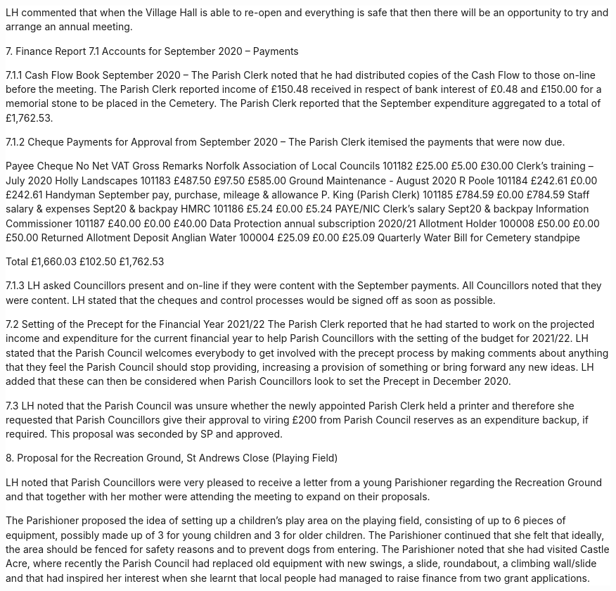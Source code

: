 LH commented that when the Village Hall is able to re-open and everything is safe that then there will be an opportunity to try and arrange an annual meeting.

7\. Finance Report 7.1 Accounts for September 2020 – Payments

7.1.1 Cash Flow Book September 2020 – The Parish Clerk noted that he had distributed copies of the Cash Flow to those on-line before the meeting. The Parish Clerk reported income of £150.48 received in respect of bank interest of £0.48 and £150.00 for a memorial stone to be placed in the Cemetery. The Parish Clerk reported that the September expenditure aggregated to a total of £1,762.53.

7.1.2 Cheque Payments for Approval from September 2020 – The Parish Clerk itemised the payments that were now due.

Payee Cheque No Net VAT Gross Remarks Norfolk Association of Local Councils 101182 £25.00 £5.00 £30.00 Clerk’s training – July 2020 Holly Landscapes 101183 £487.50 £97.50 £585.00 Ground Maintenance - August 2020 R Poole 101184 £242.61 £0.00 £242.61 Handyman September pay, purchase, mileage & allowance P. King (Parish Clerk) 101185 £784.59 £0.00 £784.59 Staff salary & expenses Sept20 & backpay HMRC 101186 £5.24 £0.00 £5.24 PAYE/NIC Clerk’s salary Sept20 & backpay Information Commissioner 101187 £40.00 £0.00 £40.00 Data Protection annual subscription 2020/21 Allotment Holder 100008 £50.00 £0.00 £50.00 Returned Allotment Deposit Anglian Water 100004 £25.09 £0.00 £25.09 Quarterly Water Bill for Cemetery standpipe

Total £1,660.03 £102.50 £1,762.53

7.1.3 LH asked Councillors present and on-line if they were content with the September payments. All Councillors noted that they were content. LH stated that the cheques and control processes would be signed off as soon as possible.

7.2 Setting of the Precept for the Financial Year 2021/22 The Parish Clerk reported that he had started to work on the projected income and expenditure for the current financial year to help Parish Councillors with the setting of the budget for 2021/22. LH stated that the Parish Council welcomes everybody to get involved with the precept process by making comments about anything that they feel the Parish Council should stop providing, increasing a provision of something or bring forward any new ideas. LH added that these can then be considered when Parish Councillors look to set the Precept in December 2020.

7.3 LH noted that the Parish Council was unsure whether the newly appointed Parish Clerk held a printer and therefore she requested that Parish Councillors give their approval to viring £200 from Parish Council reserves as an expenditure backup, if required. This proposal was seconded by SP and approved.

8\. Proposal for the Recreation Ground, St Andrews Close (Playing Field)

LH noted that Parish Councillors were very pleased to receive a letter from a young Parishioner regarding the Recreation Ground and that together with her mother were attending the meeting to expand on their proposals.

The Parishioner proposed the idea of setting up a children’s play area on the playing field, consisting of up to 6 pieces of equipment, possibly made up of 3 for young children and 3 for older children. The Parishioner continued that she felt that ideally, the area should be fenced for safety reasons and to prevent dogs from entering. The Parishioner noted that she had visited Castle Acre, where recently the Parish Council had replaced old equipment with new swings, a slide, roundabout, a climbing wall/slide and that had inspired her interest when she learnt that local people had managed to raise finance from two grant applications.

